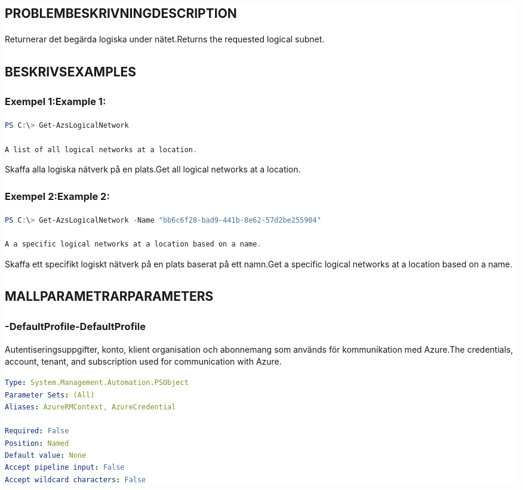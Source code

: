 ## <span data-ttu-id="3e0c7-108">PROBLEMBESKRIVNING</span><span class="sxs-lookup"><span data-stu-id="3e0c7-108">DESCRIPTION</span></span>
<span data-ttu-id="3e0c7-109">Returnerar det begärda logiska under nätet.</span><span class="sxs-lookup"><span data-stu-id="3e0c7-109">Returns the requested logical subnet.</span></span>

## <span data-ttu-id="3e0c7-110">BESKRIVS</span><span class="sxs-lookup"><span data-stu-id="3e0c7-110">EXAMPLES</span></span>

### <span data-ttu-id="3e0c7-111">Exempel 1:</span><span class="sxs-lookup"><span data-stu-id="3e0c7-111">Example 1:</span></span>
```powershell
PS C:\> Get-AzsLogicalNetwork

A list of all logical networks at a location.
```

<span data-ttu-id="3e0c7-112">Skaffa alla logiska nätverk på en plats.</span><span class="sxs-lookup"><span data-stu-id="3e0c7-112">Get all logical networks at a location.</span></span>

### <span data-ttu-id="3e0c7-113">Exempel 2:</span><span class="sxs-lookup"><span data-stu-id="3e0c7-113">Example 2:</span></span>
```powershell
PS C:\> Get-AzsLogicalNetwork -Name "bb6c6f28-bad9-441b-8e62-57d2be255904"

A a specific logical networks at a location based on a name.
```

<span data-ttu-id="3e0c7-114">Skaffa ett specifikt logiskt nätverk på en plats baserat på ett namn.</span><span class="sxs-lookup"><span data-stu-id="3e0c7-114">Get a specific logical networks at a location based on a name.</span></span>

## <span data-ttu-id="3e0c7-115">MALLPARAMETRAR</span><span class="sxs-lookup"><span data-stu-id="3e0c7-115">PARAMETERS</span></span>

### <span data-ttu-id="3e0c7-116">-DefaultProfile</span><span class="sxs-lookup"><span data-stu-id="3e0c7-116">-DefaultProfile</span></span>
<span data-ttu-id="3e0c7-117">Autentiseringsuppgifter, konto, klient organisation och abonnemang som används för kommunikation med Azure.</span><span class="sxs-lookup"><span data-stu-id="3e0c7-117">The credentials, account, tenant, and subscription used for communication with Azure.</span></span>

```yaml
Type: System.Management.Automation.PSObject
Parameter Sets: (All)
Aliases: AzureRMContext, AzureCredential

Required: False
Position: Named
Default value: None
Accept pipeline input: False
Accept wildcard characters: False

```
